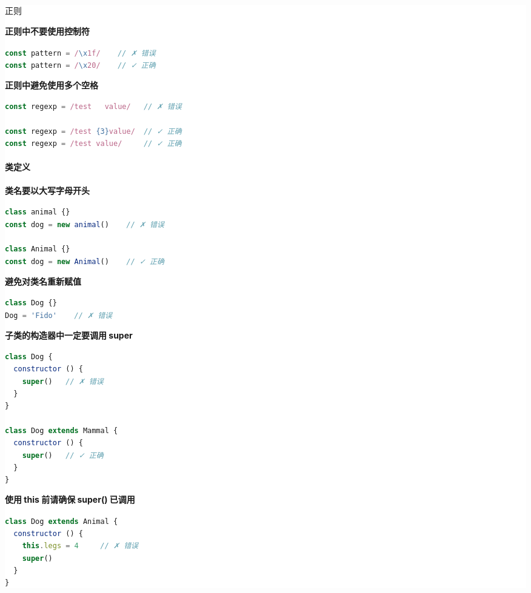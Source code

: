 正则

**正则中不要使用控制符**

```javascript
const pattern = /\x1f/    // ✗ 错误
const pattern = /\x20/    // ✓ 正确
```

**正则中避免使用多个空格**

```javascript
const regexp = /test   value/   // ✗ 错误
 
const regexp = /test {3}value/  // ✓ 正确
const regexp = /test value/     // ✓ 正确
```

#### 类定义

**类名要以大写字母开头**

```javascript
class animal {}
const dog = new animal()    // ✗ 错误
 
class Animal {}
const dog = new Animal()    // ✓ 正确
```

**避免对类名重新赋值**

```javascript
class Dog {}
Dog = 'Fido'    // ✗ 错误
```

**子类的构造器中一定要调用 super**

```javascript
class Dog {
  constructor () {
    super()   // ✗ 错误
  }
}
 
class Dog extends Mammal {
  constructor () {
    super()   // ✓ 正确
  }
}
```

**使用 this 前请确保 super() 已调用**

```javascript
class Dog extends Animal {
  constructor () {
    this.legs = 4     // ✗ 错误
    super()
  }
}
```
